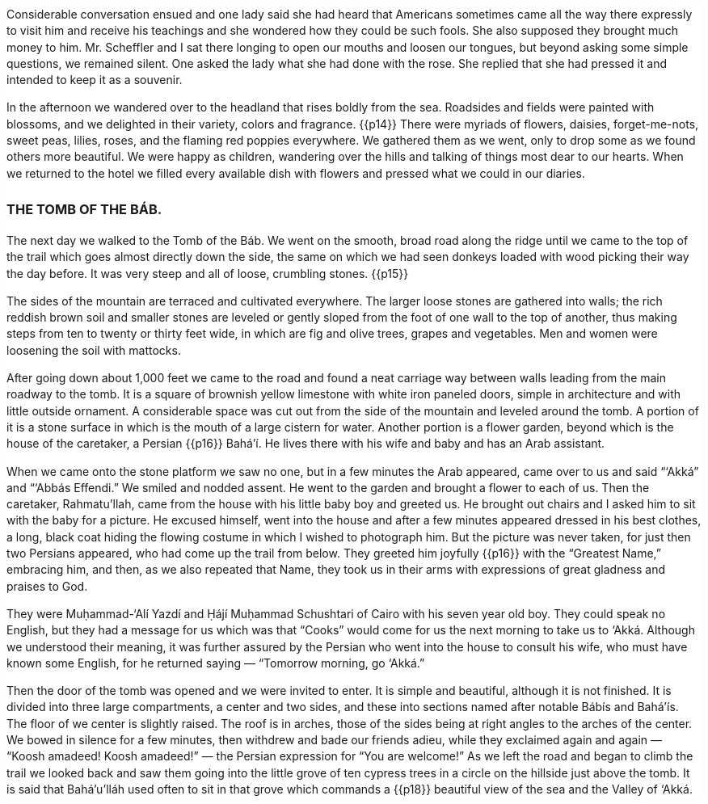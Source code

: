 Considerable conversation ensued and one lady said she had heard that Americans sometimes came all the way there expressly to visit him and receive his teachings and she wondered how they could be such fools. She also supposed they brought much money to him. Mr. Scheffler and I sat there longing to open our mouths and loosen our tongues, but beyond asking some simple questions, we remained silent. One asked the lady what she had done with the rose. She replied that she had pressed it and intended to keep it as a souvenir.   

In the afternoon we wandered over to the headland that rises boldly from the sea. Roadsides and fields were painted with blossoms, and we delighted in their variety, colors and fragrance. {{p14}} There were myriads of flowers, daisies, forget-me-nots, sweet peas, lilies, roses, and the flaming red poppies everywhere. We gathered them as we went, only to drop some as we found others more beautiful. We were happy as children, wandering over the hills and talking of things most dear to our hearts. When we returned to the hotel we filled every available dish with flowers and pressed what we could in our diaries.   

###  THE TOMB OF THE BÁB. 

The next day we walked to the Tomb of the Báb. We went on the smooth, broad road along the ridge until we came to the top of the trail which goes almost directly down the side, the same on which we had seen donkeys loaded with wood picking their way the day before. It was very steep and all of loose, crumbling stones. {{p15}}  

The sides of the mountain are terraced and cultivated everywhere. The larger loose stones are gathered into walls; the rich reddish brown soil and smaller stones are leveled or gently sloped from the foot of one wall to the top of another, thus making steps from ten to twenty or thirty feet wide, in which are fig and olive trees, grapes and vegetables. Men and women were loosening the soil with mattocks.   

After going down about 1,000 feet we came to the road and found a neat carriage way between walls leading from the main roadway to the tomb. It is a square of brownish yellow limestone with white iron paneled doors, simple in architecture and with little outside ornament. A considerable space was cut out from the side of the mountain and leveled around the tomb. A portion of it is a stone surface in which is the mouth of a large cistern for water. Another portion is a flower garden, beyond which is the house of the caretaker, a Persian {{p16}} Bahá’í. He lives there with his wife and baby and has an Arab assistant.   

When we came onto the stone platform we saw no one, but in a few minutes the Arab appeared, came over to us and said “‘Akká” and “‘Abbás Effendi.” We smiled and nodded assent. He went to the garden and brought a flower to each of us. Then the caretaker, Rahmatu’llah, came from the house with his little baby boy and greeted us. He brought out chairs and I asked him to sit with the baby for a picture. He excused himself, went into the house and after a few minutes appeared dressed in his best clothes, a long, black coat hiding the flowing costume in which I wished to photograph him. But the picture was never taken, for just then two Persians appeared, who had come up the trail from below. They greeted him joyfully {{p16}} with the “Greatest Name,” embracing him, and then, as we also repeated that Name, they took us in their arms with expressions of great gladness and praises to God.   

They were Muḥammad-‘Alí Yazdí and Ḥájí Muḥammad Schushtari of Cairo with his seven year old boy. They could speak no English, but they had a message for us which was that “Cooks” would come for us the next morning to take us to ‘Akká. Although we understood their meaning, it was further assured by the Persian who went into the house to consult his wife, who must have known some English, for he returned saying — “Tomorrow morning, go ‘Akká.”   

Then the door of the tomb was opened and we were invited to enter. It is simple and beautiful, although it is not finished. It is divided into three large compartments, a center and two sides, and these into sections named after notable Bábís and Bahá’ís. The floor of we center is slightly raised. The roof is in arches, those of the sides being at right angles to the arches of the center. We bowed in silence for a few minutes, then withdrew and bade our friends adieu, while they exclaimed again and again — “Koosh amadeed! Koosh amadeed!” — the Persian expression for “You are welcome!” As we left the road and began to climb the trail we looked back and saw them going into the little grove of ten cypress trees in a circle on the hillside just above the tomb. It is said that Bahá’u’lláh used often to sit in that grove which commands a {{p18}} beautiful view of the sea and the Valley of ‘Akká.   
